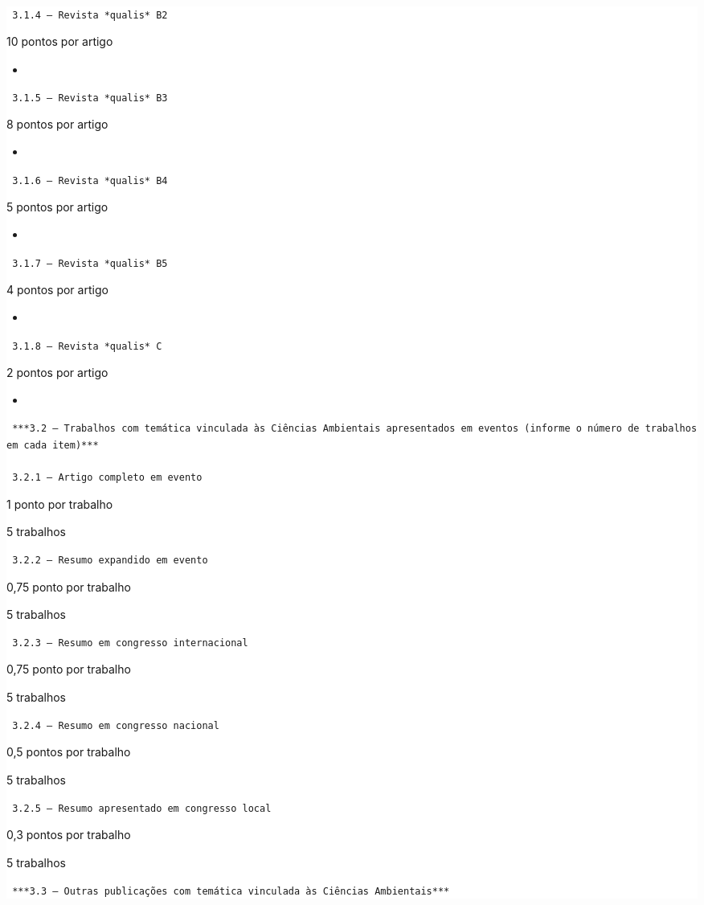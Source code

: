      3.1.4 – Revista *qualis* B2

   10 pontos por artigo

   -

     3.1.5 – Revista *qualis* B3

   8 pontos por artigo

   -

     3.1.6 – Revista *qualis* B4

   5 pontos por artigo

   -

     3.1.7 – Revista *qualis* B5

   4 pontos por artigo

   -

     3.1.8 – Revista *qualis* C

   2 pontos por artigo

   -

     ***3.2 – Trabalhos com temática vinculada às Ciências Ambientais apresentados em eventos (informe o número de trabalhos em cada item)***

     3.2.1 – Artigo completo em evento

   1 ponto por trabalho

   5 trabalhos

     3.2.2 – Resumo expandido em evento

   0,75 ponto por trabalho

   5 trabalhos

     3.2.3 – Resumo em congresso internacional

   0,75 ponto por trabalho

   5 trabalhos

     3.2.4 – Resumo em congresso nacional

   0,5 pontos por trabalho

   5 trabalhos

     3.2.5 – Resumo apresentado em congresso local

   0,3 pontos por trabalho

   5 trabalhos

     ***3.3 – Outras publicações com temática vinculada às Ciências Ambientais***
